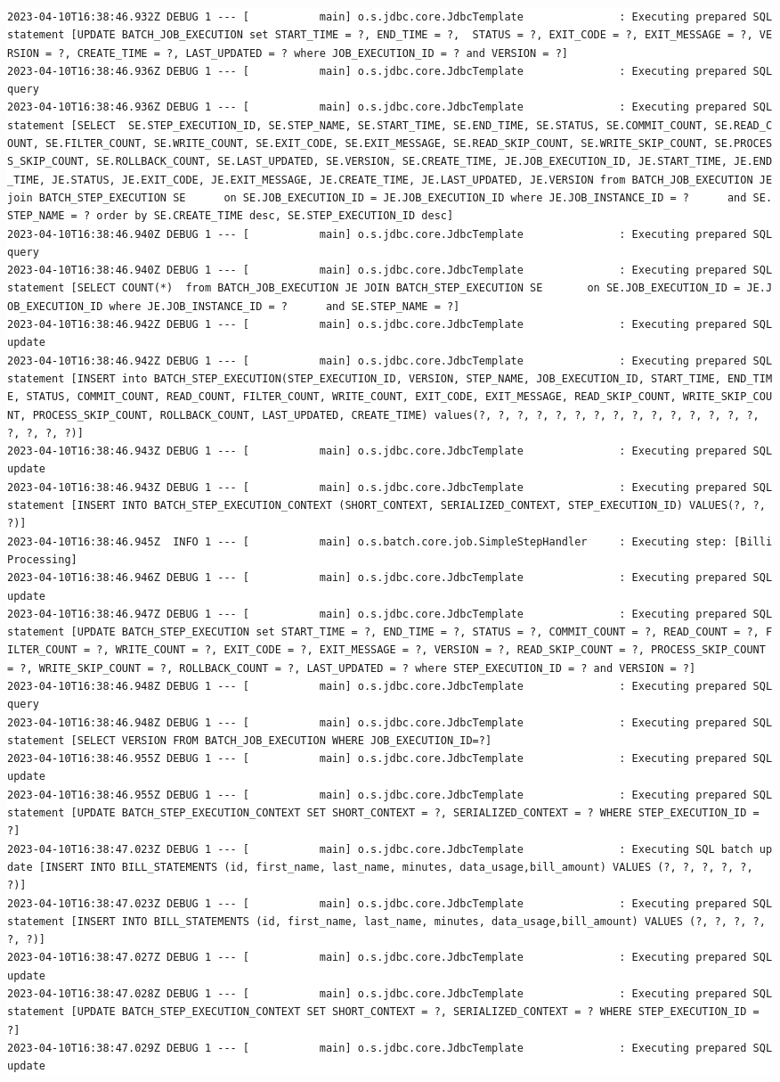 ```
2023-04-10T16:38:46.932Z DEBUG 1 --- [           main] o.s.jdbc.core.JdbcTemplate               : Executing prepared SQL statement [UPDATE BATCH_JOB_EXECUTION set START_TIME = ?, END_TIME = ?,  STATUS = ?, EXIT_CODE = ?, EXIT_MESSAGE = ?, VERSION = ?, CREATE_TIME = ?, LAST_UPDATED = ? where JOB_EXECUTION_ID = ? and VERSION = ?]
2023-04-10T16:38:46.936Z DEBUG 1 --- [           main] o.s.jdbc.core.JdbcTemplate               : Executing prepared SQL query
2023-04-10T16:38:46.936Z DEBUG 1 --- [           main] o.s.jdbc.core.JdbcTemplate               : Executing prepared SQL statement [SELECT  SE.STEP_EXECUTION_ID, SE.STEP_NAME, SE.START_TIME, SE.END_TIME, SE.STATUS, SE.COMMIT_COUNT, SE.READ_COUNT, SE.FILTER_COUNT, SE.WRITE_COUNT, SE.EXIT_CODE, SE.EXIT_MESSAGE, SE.READ_SKIP_COUNT, SE.WRITE_SKIP_COUNT, SE.PROCESS_SKIP_COUNT, SE.ROLLBACK_COUNT, SE.LAST_UPDATED, SE.VERSION, SE.CREATE_TIME, JE.JOB_EXECUTION_ID, JE.START_TIME, JE.END_TIME, JE.STATUS, JE.EXIT_CODE, JE.EXIT_MESSAGE, JE.CREATE_TIME, JE.LAST_UPDATED, JE.VERSION from BATCH_JOB_EXECUTION JE join BATCH_STEP_EXECUTION SE      on SE.JOB_EXECUTION_ID = JE.JOB_EXECUTION_ID where JE.JOB_INSTANCE_ID = ?      and SE.STEP_NAME = ? order by SE.CREATE_TIME desc, SE.STEP_EXECUTION_ID desc]
2023-04-10T16:38:46.940Z DEBUG 1 --- [           main] o.s.jdbc.core.JdbcTemplate               : Executing prepared SQL query
2023-04-10T16:38:46.940Z DEBUG 1 --- [           main] o.s.jdbc.core.JdbcTemplate               : Executing prepared SQL statement [SELECT COUNT(*)  from BATCH_JOB_EXECUTION JE JOIN BATCH_STEP_EXECUTION SE       on SE.JOB_EXECUTION_ID = JE.JOB_EXECUTION_ID where JE.JOB_INSTANCE_ID = ?      and SE.STEP_NAME = ?]
2023-04-10T16:38:46.942Z DEBUG 1 --- [           main] o.s.jdbc.core.JdbcTemplate               : Executing prepared SQL update
2023-04-10T16:38:46.942Z DEBUG 1 --- [           main] o.s.jdbc.core.JdbcTemplate               : Executing prepared SQL statement [INSERT into BATCH_STEP_EXECUTION(STEP_EXECUTION_ID, VERSION, STEP_NAME, JOB_EXECUTION_ID, START_TIME, END_TIME, STATUS, COMMIT_COUNT, READ_COUNT, FILTER_COUNT, WRITE_COUNT, EXIT_CODE, EXIT_MESSAGE, READ_SKIP_COUNT, WRITE_SKIP_COUNT, PROCESS_SKIP_COUNT, ROLLBACK_COUNT, LAST_UPDATED, CREATE_TIME) values(?, ?, ?, ?, ?, ?, ?, ?, ?, ?, ?, ?, ?, ?, ?, ?, ?, ?, ?)]
2023-04-10T16:38:46.943Z DEBUG 1 --- [           main] o.s.jdbc.core.JdbcTemplate               : Executing prepared SQL update
2023-04-10T16:38:46.943Z DEBUG 1 --- [           main] o.s.jdbc.core.JdbcTemplate               : Executing prepared SQL statement [INSERT INTO BATCH_STEP_EXECUTION_CONTEXT (SHORT_CONTEXT, SERIALIZED_CONTEXT, STEP_EXECUTION_ID) VALUES(?, ?, ?)]
2023-04-10T16:38:46.945Z  INFO 1 --- [           main] o.s.batch.core.job.SimpleStepHandler     : Executing step: [BilliProcessing]
2023-04-10T16:38:46.946Z DEBUG 1 --- [           main] o.s.jdbc.core.JdbcTemplate               : Executing prepared SQL update
2023-04-10T16:38:46.947Z DEBUG 1 --- [           main] o.s.jdbc.core.JdbcTemplate               : Executing prepared SQL statement [UPDATE BATCH_STEP_EXECUTION set START_TIME = ?, END_TIME = ?, STATUS = ?, COMMIT_COUNT = ?, READ_COUNT = ?, FILTER_COUNT = ?, WRITE_COUNT = ?, EXIT_CODE = ?, EXIT_MESSAGE = ?, VERSION = ?, READ_SKIP_COUNT = ?, PROCESS_SKIP_COUNT = ?, WRITE_SKIP_COUNT = ?, ROLLBACK_COUNT = ?, LAST_UPDATED = ? where STEP_EXECUTION_ID = ? and VERSION = ?]
2023-04-10T16:38:46.948Z DEBUG 1 --- [           main] o.s.jdbc.core.JdbcTemplate               : Executing prepared SQL query
2023-04-10T16:38:46.948Z DEBUG 1 --- [           main] o.s.jdbc.core.JdbcTemplate               : Executing prepared SQL statement [SELECT VERSION FROM BATCH_JOB_EXECUTION WHERE JOB_EXECUTION_ID=?]
2023-04-10T16:38:46.955Z DEBUG 1 --- [           main] o.s.jdbc.core.JdbcTemplate               : Executing prepared SQL update
2023-04-10T16:38:46.955Z DEBUG 1 --- [           main] o.s.jdbc.core.JdbcTemplate               : Executing prepared SQL statement [UPDATE BATCH_STEP_EXECUTION_CONTEXT SET SHORT_CONTEXT = ?, SERIALIZED_CONTEXT = ? WHERE STEP_EXECUTION_ID = ?]
2023-04-10T16:38:47.023Z DEBUG 1 --- [           main] o.s.jdbc.core.JdbcTemplate               : Executing SQL batch update [INSERT INTO BILL_STATEMENTS (id, first_name, last_name, minutes, data_usage,bill_amount) VALUES (?, ?, ?, ?, ?, ?)]
2023-04-10T16:38:47.023Z DEBUG 1 --- [           main] o.s.jdbc.core.JdbcTemplate               : Executing prepared SQL statement [INSERT INTO BILL_STATEMENTS (id, first_name, last_name, minutes, data_usage,bill_amount) VALUES (?, ?, ?, ?, ?, ?)]
2023-04-10T16:38:47.027Z DEBUG 1 --- [           main] o.s.jdbc.core.JdbcTemplate               : Executing prepared SQL update
2023-04-10T16:38:47.028Z DEBUG 1 --- [           main] o.s.jdbc.core.JdbcTemplate               : Executing prepared SQL statement [UPDATE BATCH_STEP_EXECUTION_CONTEXT SET SHORT_CONTEXT = ?, SERIALIZED_CONTEXT = ? WHERE STEP_EXECUTION_ID = ?]
2023-04-10T16:38:47.029Z DEBUG 1 --- [           main] o.s.jdbc.core.JdbcTemplate               : Executing prepared SQL update
```